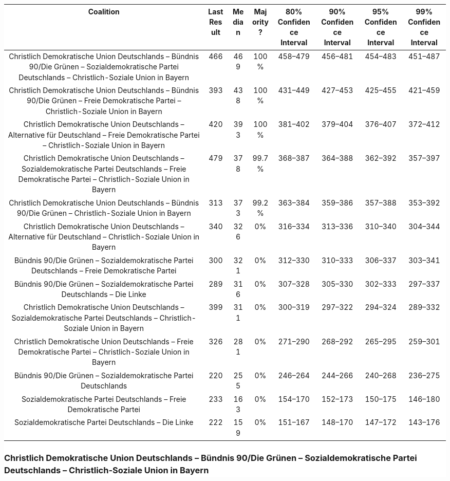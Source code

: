 | Coalition | Last Result | Median | Majority? | 80% Confidence Interval | 90% Confidence Interval | 95% Confidence Interval | 99% Confidence Interval |
|:---------:|:-----------:|:------:|:---------:|:-----------------------:|:-----------------------:|:-----------------------:|:-----------------------:|
| Christlich Demokratische Union Deutschlands – Bündnis 90/Die Grünen – Sozialdemokratische Partei Deutschlands – Christlich-Soziale Union in Bayern | 466 | 469 | 100% | 458–479 | 456–481 | 454–483 | 451–487 |
| Christlich Demokratische Union Deutschlands – Bündnis 90/Die Grünen – Freie Demokratische Partei – Christlich-Soziale Union in Bayern | 393 | 438 | 100% | 431–449 | 427–453 | 425–455 | 421–459 |
| Christlich Demokratische Union Deutschlands – Alternative für Deutschland – Freie Demokratische Partei – Christlich-Soziale Union in Bayern | 420 | 393 | 100% | 381–402 | 379–404 | 376–407 | 372–412 |
| Christlich Demokratische Union Deutschlands – Sozialdemokratische Partei Deutschlands – Freie Demokratische Partei – Christlich-Soziale Union in Bayern | 479 | 378 | 99.7% | 368–387 | 364–388 | 362–392 | 357–397 |
| Christlich Demokratische Union Deutschlands – Bündnis 90/Die Grünen – Christlich-Soziale Union in Bayern | 313 | 373 | 99.2% | 363–384 | 359–386 | 357–388 | 353–392 |
| Christlich Demokratische Union Deutschlands – Alternative für Deutschland – Christlich-Soziale Union in Bayern | 340 | 326 | 0% | 316–334 | 313–336 | 310–340 | 304–344 |
| Bündnis 90/Die Grünen – Sozialdemokratische Partei Deutschlands – Freie Demokratische Partei | 300 | 321 | 0% | 312–330 | 310–333 | 306–337 | 303–341 |
| Bündnis 90/Die Grünen – Sozialdemokratische Partei Deutschlands – Die Linke | 289 | 316 | 0% | 307–328 | 305–330 | 302–333 | 297–337 |
| Christlich Demokratische Union Deutschlands – Sozialdemokratische Partei Deutschlands – Christlich-Soziale Union in Bayern | 399 | 311 | 0% | 300–319 | 297–322 | 294–324 | 289–332 |
| Christlich Demokratische Union Deutschlands – Freie Demokratische Partei – Christlich-Soziale Union in Bayern | 326 | 281 | 0% | 271–290 | 268–292 | 265–295 | 259–301 |
| Bündnis 90/Die Grünen – Sozialdemokratische Partei Deutschlands | 220 | 255 | 0% | 246–264 | 244–266 | 240–268 | 236–275 |
| Sozialdemokratische Partei Deutschlands – Freie Demokratische Partei | 233 | 163 | 0% | 154–170 | 152–173 | 150–175 | 146–180 |
| Sozialdemokratische Partei Deutschlands – Die Linke | 222 | 159 | 0% | 151–167 | 148–170 | 147–172 | 143–176 |

### Christlich Demokratische Union Deutschlands – Bündnis 90/Die Grünen – Sozialdemokratische Partei Deutschlands – Christlich-Soziale Union in Bayern
